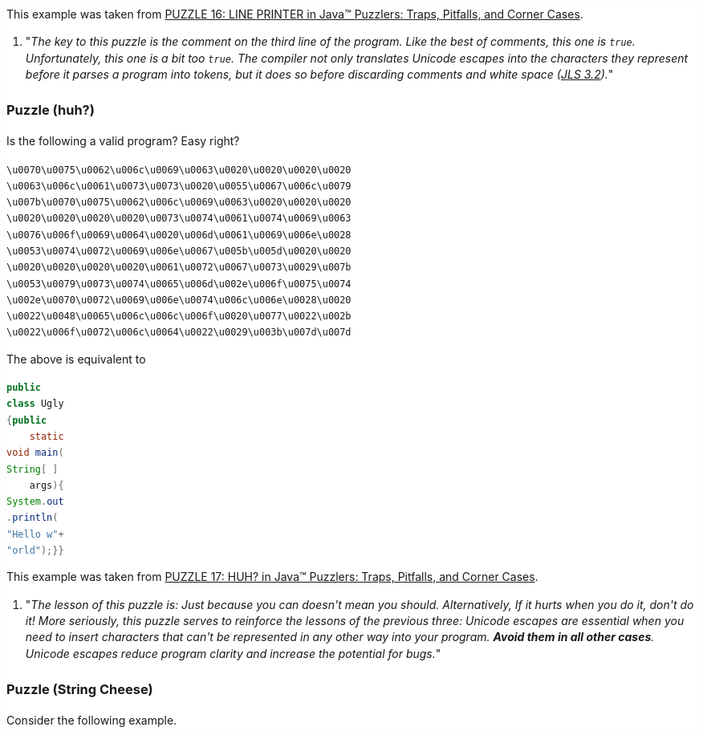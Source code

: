 This example was taken from [PUZZLE 16: LINE PRINTER in Java™ Puzzlers: Traps, Pitfalls, and Corner Cases](https://learning.oreilly.com/library/view/javatm-puzzlers-traps/032133678X/ch03.html).

1. "_The key to this puzzle is the comment on the third line of the program. Like the best of comments, this one is `true`.  Unfortunately, this one is a bit too `true`.  The compiler not only translates Unicode escapes into the characters they represent before it parses a program into tokens, but it does so before discarding comments and white space ([JLS 3.2](https://docs.oracle.com/javase/specs/jls/se14/html/jls-3.html#jls-3.2))._"

### Puzzle (huh?)

Is the following a valid program?  Easy right?

```java
\u0070\u0075\u0062\u006c\u0069\u0063\u0020\u0020\u0020\u0020
\u0063\u006c\u0061\u0073\u0073\u0020\u0055\u0067\u006c\u0079
\u007b\u0070\u0075\u0062\u006c\u0069\u0063\u0020\u0020\u0020
\u0020\u0020\u0020\u0020\u0073\u0074\u0061\u0074\u0069\u0063
\u0076\u006f\u0069\u0064\u0020\u006d\u0061\u0069\u006e\u0028
\u0053\u0074\u0072\u0069\u006e\u0067\u005b\u005d\u0020\u0020
\u0020\u0020\u0020\u0020\u0061\u0072\u0067\u0073\u0029\u007b
\u0053\u0079\u0073\u0074\u0065\u006d\u002e\u006f\u0075\u0074
\u002e\u0070\u0072\u0069\u006e\u0074\u006c\u006e\u0028\u0020
\u0022\u0048\u0065\u006c\u006c\u006f\u0020\u0077\u0022\u002b
\u0022\u006f\u0072\u006c\u0064\u0022\u0029\u003b\u007d\u007d
```

The above is equivalent to

```java
public
class Ugly
{public
    static
void main(
String[ ]
    args){
System.out
.println(
"Hello w"+
"orld");}}
```

This example was taken from [PUZZLE 17: HUH? in Java™ Puzzlers: Traps, Pitfalls, and Corner Cases](https://learning.oreilly.com/library/view/javatm-puzzlers-traps/032133678X/ch03.html).

1. "_The lesson of this puzzle is: Just because you can doesn't mean you should.  Alternatively, If it hurts when you do it, don't do it!  More seriously, this puzzle serves to reinforce the lessons of the previous three: Unicode escapes are essential when you need to insert characters that can't be represented in any other way into your program.  **Avoid them in all other cases**.  Unicode escapes reduce program clarity and increase the potential for bugs._"

### Puzzle (String Cheese)

Consider the following example.
